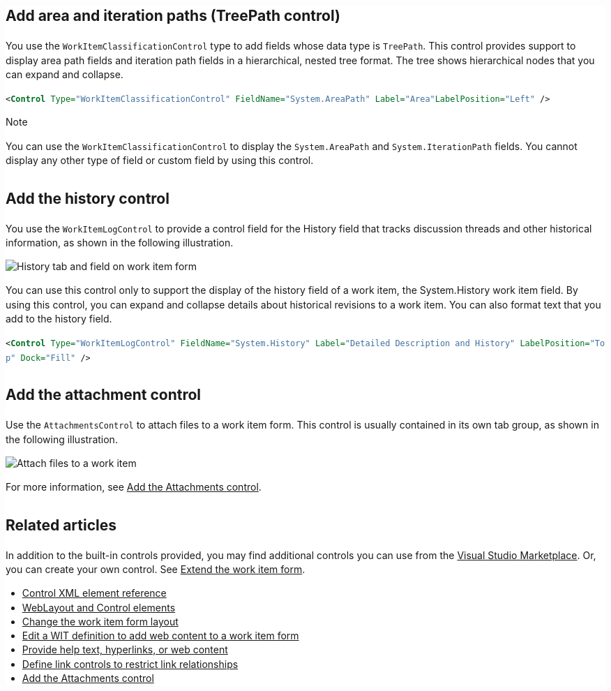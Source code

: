 <a name="AreaIteration"></a>

## Add area and iteration paths (TreePath control)

You use the `WorkItemClassificationControl` type to add fields whose data type is `TreePath`. This control provides support to display area path fields and iteration path fields in a hierarchical, nested tree format. The tree shows hierarchical nodes that you can expand and collapse.

```xml
<Control Type="WorkItemClassificationControl" FieldName="System.AreaPath" Label="Area"LabelPosition="Left" />  
```

> [!NOTE]  
>  You can use the `WorkItemClassificationControl` to display the `System.AreaPath` and `System.IterationPath` fields. You cannot display any other type of field or custom field by using this control.

## Add the history control

You use the `WorkItemLogControl` to provide a control field for the History field that tracks discussion threads and other historical information, as shown in the following illustration.

![History tab and field on work item form](media/alm_wit_history.png "ALM_WIT_History")

You can use this control only to support the display of the history field of a work item, the System.History work item field. By using this control, you can expand and collapse details about historical revisions to a work item. You can also format text that you add to the history field.

```xml
<Control Type="WorkItemLogControl" FieldName="System.History" Label="Detailed Description and History" LabelPosition="Top" Dock="Fill" />
```

## Add the attachment control

Use the `AttachmentsControl` to attach files to a work item form. This control is usually contained in its own tab group, as shown in the following illustration.

![Attach files to a work item](media/procguid_attachment.png "ProcGuid_Attachment")

For more information, see [Add the Attachments control](add-the-attachments-control.md).

## Related articles

<a name="custom"></a>
In addition to the built-in controls provided, you may find additional controls you can use from the [Visual Studio Marketplace](https://marketplace.visualstudio.com/search?target=AzureDevOps&category=Azure%20Boards&visibilityQuery=all&sortBy=Downloads). Or, you can create your own control. See [Extend the work item form](../../extend/develop/add-workitem-extension.md).

* [Control XML element reference](control-xml-element-reference.md)
* [WebLayout and Control elements](weblayout-xml-elements.md)
* [Change the work item form layout](change-work-item-form-layout.md)
* [Edit a WIT definition to add web content to a work item form](edit-wit-definition-add-web-content-form.md)
* [Provide help text, hyperlinks, or web content](provide-help-text-hyperlinks-web-content-form.md)
* [Define link controls to restrict link relationships](define-link-controls.md)
* [Add the Attachments control](add-the-attachments-control.md)
